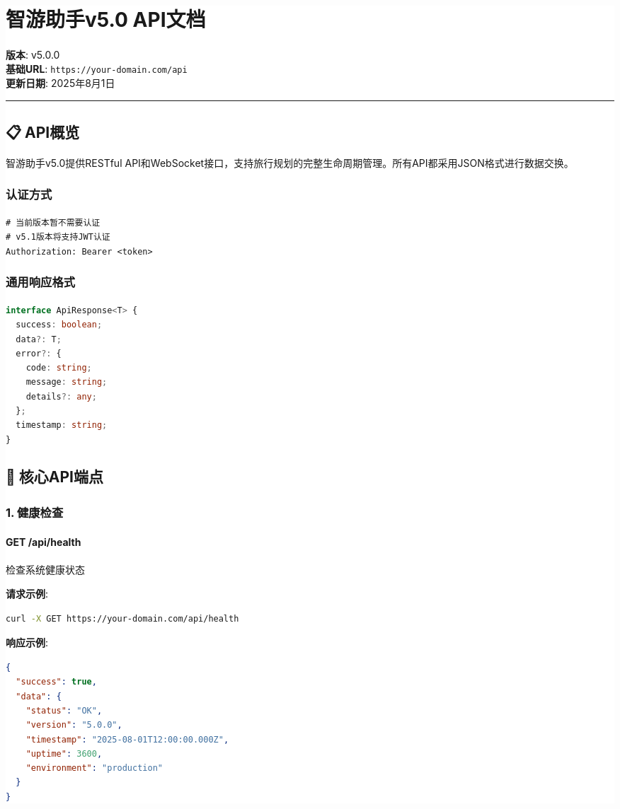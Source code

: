 # 智游助手v5.0 API文档

**版本**: v5.0.0  
**基础URL**: `https://your-domain.com/api`  
**更新日期**: 2025年8月1日  

---

## 📋 API概览

智游助手v5.0提供RESTful API和WebSocket接口，支持旅行规划的完整生命周期管理。所有API都采用JSON格式进行数据交换。

### 认证方式
```http
# 当前版本暂不需要认证
# v5.1版本将支持JWT认证
Authorization: Bearer <token>
```

### 通用响应格式
```typescript
interface ApiResponse<T> {
  success: boolean;
  data?: T;
  error?: {
    code: string;
    message: string;
    details?: any;
  };
  timestamp: string;
}
```

## 🚀 核心API端点

### 1. 健康检查

#### GET /api/health
检查系统健康状态

**请求示例**:
```bash
curl -X GET https://your-domain.com/api/health
```

**响应示例**:
```json
{
  "success": true,
  "data": {
    "status": "OK",
    "version": "5.0.0",
    "timestamp": "2025-08-01T12:00:00.000Z",
    "uptime": 3600,
    "environment": "production"
  }
}
```
